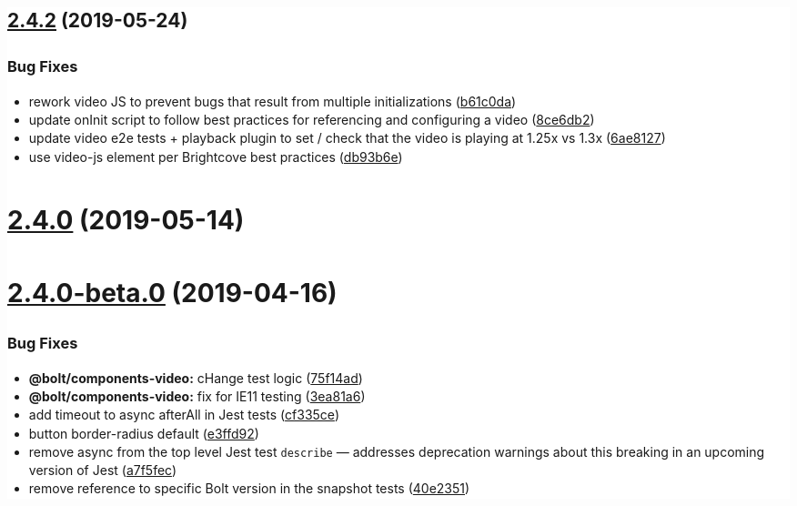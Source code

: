 



## [2.4.2](https://github.com/bolt-design-system/bolt/tree/master/packages/components/bolt-video/compare/v2.4.1...v2.4.2) (2019-05-24)


### Bug Fixes

* rework video JS to prevent bugs that result from multiple initializations ([b61c0da](https://github.com/bolt-design-system/bolt/tree/master/packages/components/bolt-video/commit/b61c0da))
* update onInit script to follow best practices for referencing and configuring a video ([8ce6db2](https://github.com/bolt-design-system/bolt/tree/master/packages/components/bolt-video/commit/8ce6db2))
* update video e2e tests + playback plugin to set / check that the video is playing at 1.25x vs 1.3x ([6ae8127](https://github.com/bolt-design-system/bolt/tree/master/packages/components/bolt-video/commit/6ae8127))
* use video-js element per Brightcove best practices ([db93b6e](https://github.com/bolt-design-system/bolt/tree/master/packages/components/bolt-video/commit/db93b6e))





# [2.4.0](https://github.com/bolt-design-system/bolt/tree/master/packages/components/bolt-video/compare/v2.3.2...v2.4.0) (2019-05-14)



# [2.4.0-beta.0](https://github.com/bolt-design-system/bolt/tree/master/packages/components/bolt-video/compare/v2.2.2...v2.4.0-beta.0) (2019-04-16)


### Bug Fixes

* **@bolt/components-video:** cHange test logic ([75f14ad](https://github.com/bolt-design-system/bolt/tree/master/packages/components/bolt-video/commit/75f14ad))
* **@bolt/components-video:** fix for IE11 testing ([3ea81a6](https://github.com/bolt-design-system/bolt/tree/master/packages/components/bolt-video/commit/3ea81a6))
* add timeout to async afterAll in Jest tests ([cf335ce](https://github.com/bolt-design-system/bolt/tree/master/packages/components/bolt-video/commit/cf335ce))
* button border-radius default ([e3ffd92](https://github.com/bolt-design-system/bolt/tree/master/packages/components/bolt-video/commit/e3ffd92))
* remove async from the top level Jest test `describe` — addresses deprecation warnings about this breaking in an upcoming version of Jest ([a7f5fec](https://github.com/bolt-design-system/bolt/tree/master/packages/components/bolt-video/commit/a7f5fec))
* remove reference to specific Bolt version in the <bolt-video> snapshot tests ([40e2351](https://github.com/bolt-design-system/bolt/tree/master/packages/components/bolt-video/commit/40e2351))

